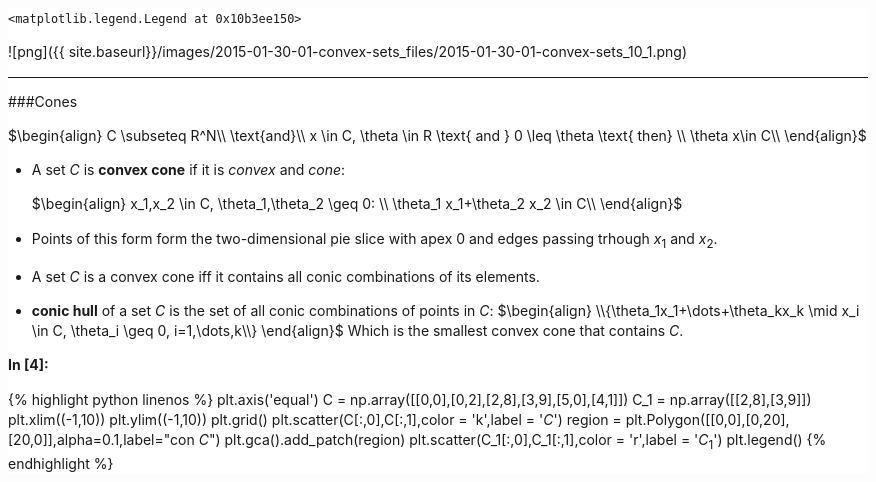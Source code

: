 


    <matplotlib.legend.Legend at 0x10b3ee150>




![png]({{ site.baseurl}}/images/2015-01-30-01-convex-sets_files/2015-01-30-01-convex-sets_10_1.png)


----

###Cones

$\begin{align}
C \subseteq R^N\\
\text{and}\\
x \in C, \theta \in R \text{ and } 0 \leq \theta \text{ then} \\
\theta x\in C\\
\end{align}$

+ A set $C$ is **convex cone** if it is *convex* and *cone*:

  $\begin{align}
  x_1,x_2 \in C, \theta_1,\theta_2 \geq 0: \\
  \theta_1 x_1+\theta_2 x_2 \in C\\
  \end{align}$

+ Points of this form form the two-dimensional pie slice with apex 0 and edges
passing trhough $x_1$ and $x_2$.
+ A set $C$ is a convex cone iff it contains all conic combinations of its
elements.
+ **conic hull** of a set $C$ is the set of all conic combinations of points in
$C$:
  $\begin{align}
  \\{\theta_1x_1+\dots+\theta_kx_k \mid x_i \in C, \theta_i \geq 0,
i=1,\dots,k\\}
  \end{align}$
  Which is the smallest convex cone that contains $C$.

**In [4]:**

{% highlight python linenos  %}
plt.axis('equal')
C = np.array([[0,0],[0,2],[2,8],[3,9],[5,0],[4,1]])
C_1 = np.array([[2,8],[3,9]])
plt.xlim((-1,10))
plt.ylim((-1,10))
plt.grid()
plt.scatter(C[:,0],C[:,1],color = 'k',label = '$C$')
region = plt.Polygon([[0,0],[0,20],[20,0]],alpha=0.1,label="con $C$")
plt.gca().add_patch(region)
plt.scatter(C_1[:,0],C_1[:,1],color = 'r',label = '$C_1$')
plt.legend()
{% endhighlight %}

